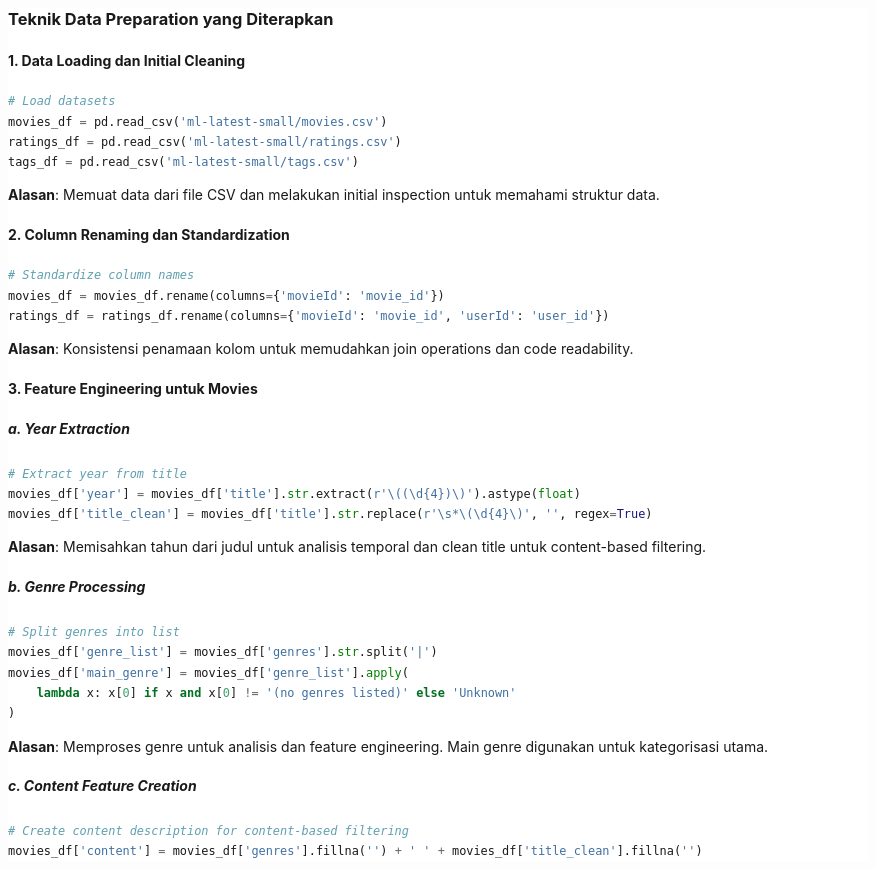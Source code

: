 ### Teknik Data Preparation yang Diterapkan

#### 1. Data Loading dan Initial Cleaning

```python
# Load datasets
movies_df = pd.read_csv('ml-latest-small/movies.csv')
ratings_df = pd.read_csv('ml-latest-small/ratings.csv')
tags_df = pd.read_csv('ml-latest-small/tags.csv')
```

**Alasan**: Memuat data dari file CSV dan melakukan initial inspection untuk memahami struktur data.

#### 2. Column Renaming dan Standardization

```python
# Standardize column names
movies_df = movies_df.rename(columns={'movieId': 'movie_id'})
ratings_df = ratings_df.rename(columns={'movieId': 'movie_id', 'userId': 'user_id'})
```

**Alasan**: Konsistensi penamaan kolom untuk memudahkan join operations dan code readability.

#### 3. Feature Engineering untuk Movies

##### a. Year Extraction

```python
# Extract year from title
movies_df['year'] = movies_df['title'].str.extract(r'\((\d{4})\)').astype(float)
movies_df['title_clean'] = movies_df['title'].str.replace(r'\s*\(\d{4}\)', '', regex=True)
```

**Alasan**: Memisahkan tahun dari judul untuk analisis temporal dan clean title untuk content-based filtering.

##### b. Genre Processing

```python
# Split genres into list
movies_df['genre_list'] = movies_df['genres'].str.split('|')
movies_df['main_genre'] = movies_df['genre_list'].apply(
    lambda x: x[0] if x and x[0] != '(no genres listed)' else 'Unknown'
)
```

**Alasan**: Memproses genre untuk analisis dan feature engineering. Main genre digunakan untuk kategorisasi utama.

##### c. Content Feature Creation

```python
# Create content description for content-based filtering
movies_df['content'] = movies_df['genres'].fillna('') + ' ' + movies_df['title_clean'].fillna('')
```
